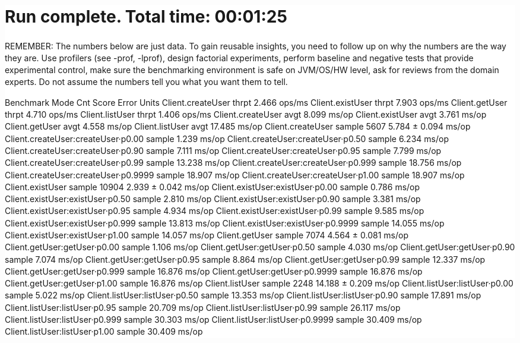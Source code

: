# Run complete. Total time: 00:01:25

REMEMBER: The numbers below are just data. To gain reusable insights, you need to follow up on
why the numbers are the way they are. Use profilers (see -prof, -lprof), design factorial
experiments, perform baseline and negative tests that provide experimental control, make sure
the benchmarking environment is safe on JVM/OS/HW level, ask for reviews from the domain experts.
Do not assume the numbers tell you what you want them to tell.

Benchmark                               Mode    Cnt   Score   Error   Units
Client.createUser                      thrpt          2.466          ops/ms
Client.existUser                       thrpt          7.903          ops/ms
Client.getUser                         thrpt          4.710          ops/ms
Client.listUser                        thrpt          1.406          ops/ms
Client.createUser                       avgt          8.099           ms/op
Client.existUser                        avgt          3.761           ms/op
Client.getUser                          avgt          4.558           ms/op
Client.listUser                         avgt         17.485           ms/op
Client.createUser                     sample   5607   5.784 ± 0.094   ms/op
Client.createUser:createUser·p0.00    sample          1.239           ms/op
Client.createUser:createUser·p0.50    sample          6.234           ms/op
Client.createUser:createUser·p0.90    sample          7.111           ms/op
Client.createUser:createUser·p0.95    sample          7.799           ms/op
Client.createUser:createUser·p0.99    sample         13.238           ms/op
Client.createUser:createUser·p0.999   sample         18.756           ms/op
Client.createUser:createUser·p0.9999  sample         18.907           ms/op
Client.createUser:createUser·p1.00    sample         18.907           ms/op
Client.existUser                      sample  10904   2.939 ± 0.042   ms/op
Client.existUser:existUser·p0.00      sample          0.786           ms/op
Client.existUser:existUser·p0.50      sample          2.810           ms/op
Client.existUser:existUser·p0.90      sample          3.381           ms/op
Client.existUser:existUser·p0.95      sample          4.934           ms/op
Client.existUser:existUser·p0.99      sample          9.585           ms/op
Client.existUser:existUser·p0.999     sample         13.813           ms/op
Client.existUser:existUser·p0.9999    sample         14.055           ms/op
Client.existUser:existUser·p1.00      sample         14.057           ms/op
Client.getUser                        sample   7074   4.564 ± 0.081   ms/op
Client.getUser:getUser·p0.00          sample          1.106           ms/op
Client.getUser:getUser·p0.50          sample          4.030           ms/op
Client.getUser:getUser·p0.90          sample          7.074           ms/op
Client.getUser:getUser·p0.95          sample          8.864           ms/op
Client.getUser:getUser·p0.99          sample         12.337           ms/op
Client.getUser:getUser·p0.999         sample         16.876           ms/op
Client.getUser:getUser·p0.9999        sample         16.876           ms/op
Client.getUser:getUser·p1.00          sample         16.876           ms/op
Client.listUser                       sample   2248  14.188 ± 0.209   ms/op
Client.listUser:listUser·p0.00        sample          5.022           ms/op
Client.listUser:listUser·p0.50        sample         13.353           ms/op
Client.listUser:listUser·p0.90        sample         17.891           ms/op
Client.listUser:listUser·p0.95        sample         20.709           ms/op
Client.listUser:listUser·p0.99        sample         26.117           ms/op
Client.listUser:listUser·p0.999       sample         30.303           ms/op
Client.listUser:listUser·p0.9999      sample         30.409           ms/op
Client.listUser:listUser·p1.00        sample         30.409           ms/op
